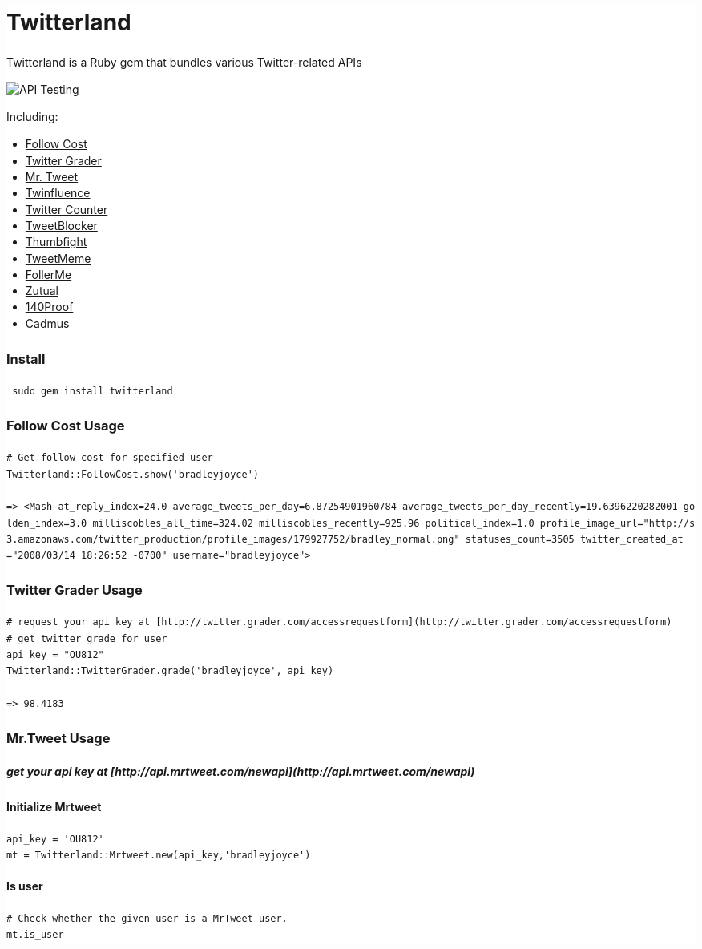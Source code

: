 # Twitterland

Twitterland is a Ruby gem that bundles various Twitter-related APIs

[![API Testing](https://img.shields.io/badge/test%20this%20API%20on-RapidAPI.com-blue.svg)](https://rapidapi.com/package/Twitter/functions?utm_source=GithubTwitter&utm_medium=button)

Including:

* [Follow Cost](http://followcost.com/)
* [Twitter Grader](http://twitter.grader.com/)
* [Mr. Tweet](http://mrtweet.com/)
* [Twinfluence](http://twinfluence.com/) 
* [Twitter Counter](http://twittercounter.com)
* [TweetBlocker](http://tweetblocker.com)
* [Thumbfight](http://thumbfight.com)
* [TweetMeme](http://tweetmeme.com)
* [FollerMe](http://foller.me)
* [Zutual](http://www.zutual.com/)
* [140Proof](http://140proof.com/)
* [Cadmus](http://thecadmus.com)

### Install
     sudo gem install twitterland

### Follow Cost Usage
    # Get follow cost for specified user
    Twitterland::FollowCost.show('bradleyjoyce')

    => <Mash at_reply_index=24.0 average_tweets_per_day=6.87254901960784 average_tweets_per_day_recently=19.6396220282001 golden_index=3.0 milliscobles_all_time=324.02 milliscobles_recently=925.96 political_index=1.0 profile_image_url="http://s3.amazonaws.com/twitter_production/profile_images/179927752/bradley_normal.png" statuses_count=3505 twitter_created_at="2008/03/14 18:26:52 -0700" username="bradleyjoyce">

### Twitter Grader Usage
    # request your api key at [http://twitter.grader.com/accessrequestform](http://twitter.grader.com/accessrequestform)
    # get twitter grade for user
    api_key = "OU812"
    Twitterland::TwitterGrader.grade('bradleyjoyce', api_key)

    => 98.4183

### Mr.Tweet Usage
##### get your api key at [http://api.mrtweet.com/newapi](http://api.mrtweet.com/newapi)
#### Initialize Mrtweet
    api_key = 'OU812'
    mt = Twitterland::Mrtweet.new(api_key,'bradleyjoyce')
#### Is user
    # Check whether the given user is a MrTweet user.
    mt.is_user
    